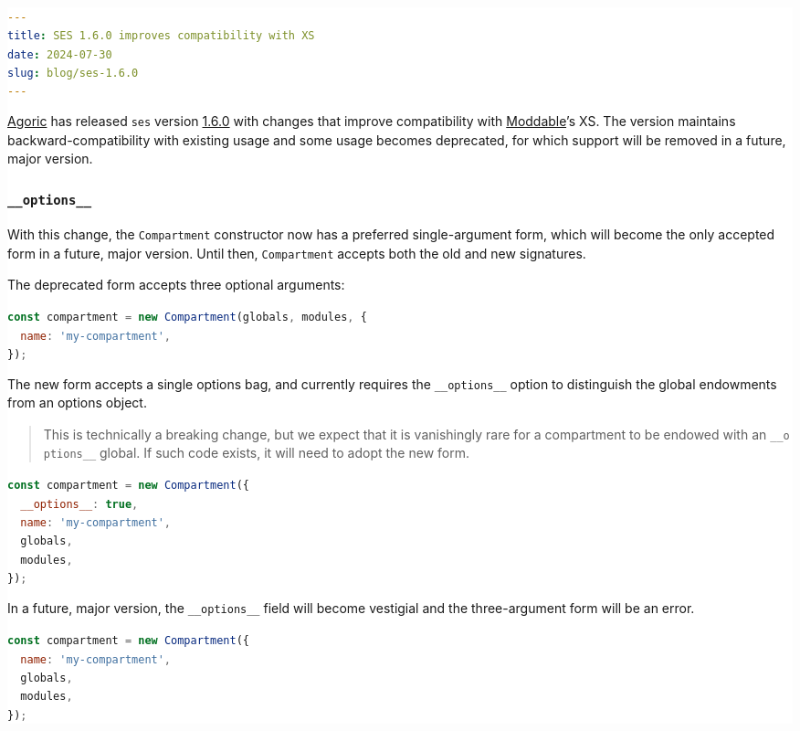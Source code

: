 ```yaml
---
title: SES 1.6.0 improves compatibility with XS
date: 2024-07-30
slug: blog/ses-1.6.0
---
```


[Agoric](https://agoric.com) has released `ses` version
[1.6.0](https://www.npmjs.com/package/ses/v/1.6.0) with changes that
improve compatibility with [Moddable](https://www.moddable.com/)’s XS.
The version maintains backward-compatibility with existing usage and
some usage becomes deprecated, for which support will be removed in a future,
major version.

### `__options__`

With this change, the `Compartment` constructor now has a preferred
single-argument form, which will become the only accepted form in a future,
major version.
Until then, `Compartment` accepts both the old and new signatures.

The deprecated form accepts three optional arguments:

```js
const compartment = new Compartment(globals, modules, {
  name: 'my-compartment',
});
```

The new form accepts a single options bag, and currently requires the
`__options__` option to distinguish the global endowments from an options
object.

> This is technically a breaking change, but we expect that it is vanishingly
> rare for a compartment to be endowed with an `__options__` global.
> If such code exists, it will need to adopt the new form.

```js
const compartment = new Compartment({
  __options__: true,
  name: 'my-compartment',
  globals,
  modules,
});
```

In a future, major version, the `__options__` field will become vestigial and the
three-argument form will be an error.

```js
const compartment = new Compartment({
  name: 'my-compartment',
  globals,
  modules,
});
```
